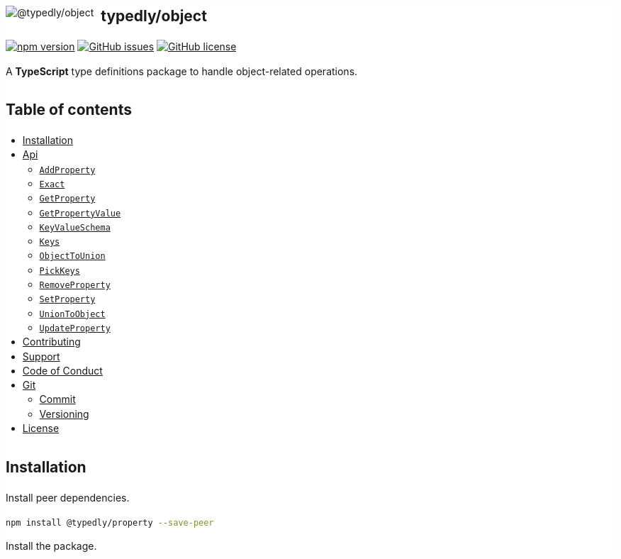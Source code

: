 
<a href="https://github.com/typescript-package">
  <img
    src="https://avatars.githubusercontent.com/u/189665258?s=150&u=712e292bae048947d1f7d2020d7d38875c40e63a&v=4"
    title="@typedly/object"
    style="float:left; margin-right: 10px;"
  />
</a>

## typedly/object


[![npm version][typedly-npm-badge-svg]][typedly-npm-badge]
[![GitHub issues][typedly-badge-issues]][typedly-issues]
[![GitHub license][typedly-badge-license]][typedly-license]

A **TypeScript** type definitions package to handle object-related operations.

## Table of contents

- [Installation](#installation)
- [Api](#api)
  - [`AddProperty`](#addproperty)
  - [`Exact`](#exact)
  - [`GetProperty`](#getproperty)
  - [`GetPropertyValue`](#getpropertyvalue)
  - [`KeyValueSchema`](#keyvalueschema)
  - [`Keys`](#keys)
  - [`ObjectToUnion`](#objecttounion)
  - [`PickKeys`](#pickkeys)
  - [`RemoveProperty`](#removeproperty)
  - [`SetProperty`](#setproperty)
  - [`UnionToObject`](#uniontoobject)
  - [`UpdateProperty`](#updateproperty)
- [Contributing](#contributing)
- [Support](#support)
- [Code of Conduct](#code-of-conduct)
- [Git](#git)
  - [Commit](#commit)
  - [Versioning](#versioning)
- [License](#license)

## Installation

Install peer dependencies.

```bash
npm install @typedly/property --save-peer
```

Install the package.


  [typedly-badge-issues]: https://img.shields.io/github/issues/typedly/object
  [typedly-badge-forks]: https://img.shields.io/github/forks/typedly/object
  [typedly-badge-stars]: https://img.shields.io/github/stars/typedly/object
  [typedly-badge-license]: https://img.shields.io/github/license/typedly/object
  [typedly-issues]: https://github.com/typedly/object/issues
  [typedly-forks]: https://github.com/typedly/object/network
  [typedly-license]: https://github.com/typedly/object/blob/master/LICENSE
  [typedly-stars]: https://github.com/typedly/object/stargazers
  [typedly-npm-badge-svg]: https://badge.fury.io/js/@typedly%2Fobject.svg
  [typedly-npm-badge]: https://badge.fury.io/js/@typedly%2Fobject
[git-semver]: http://semver.org/
[git-commit-angular]: https://gist.github.com/stephenparish/9941e89d80e2bc58a153
[git-commit-karma]: http://karma-runner.github.io/0.10/dev/git-commit-msg.html
[git-commit-conventional]: https://www.conventionalcommits.org/en/v1.0.0/